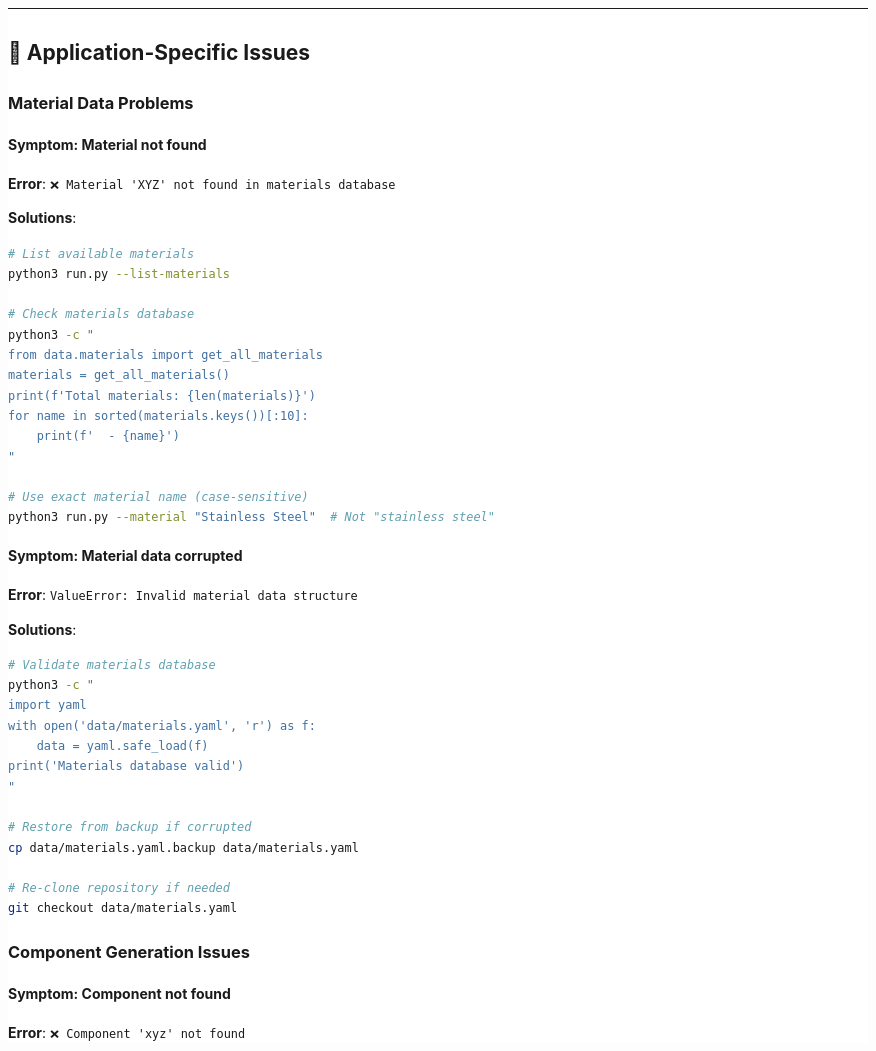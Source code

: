 ```bash
```

---

## 🐛 Application-Specific Issues

### Material Data Problems

#### Symptom: Material not found
**Error**: `❌ Material 'XYZ' not found in materials database`

**Solutions**:
```bash
# List available materials
python3 run.py --list-materials

# Check materials database
python3 -c "
from data.materials import get_all_materials
materials = get_all_materials()
print(f'Total materials: {len(materials)}')
for name in sorted(materials.keys())[:10]:
    print(f'  - {name}')
"

# Use exact material name (case-sensitive)
python3 run.py --material "Stainless Steel"  # Not "stainless steel"
```

#### Symptom: Material data corrupted
**Error**: `ValueError: Invalid material data structure`

**Solutions**:
```bash
# Validate materials database
python3 -c "
import yaml
with open('data/materials.yaml', 'r') as f:
    data = yaml.safe_load(f)
print('Materials database valid')
"

# Restore from backup if corrupted
cp data/materials.yaml.backup data/materials.yaml

# Re-clone repository if needed
git checkout data/materials.yaml
```

### Component Generation Issues

#### Symptom: Component not found
**Error**: `❌ Component 'xyz' not found`
